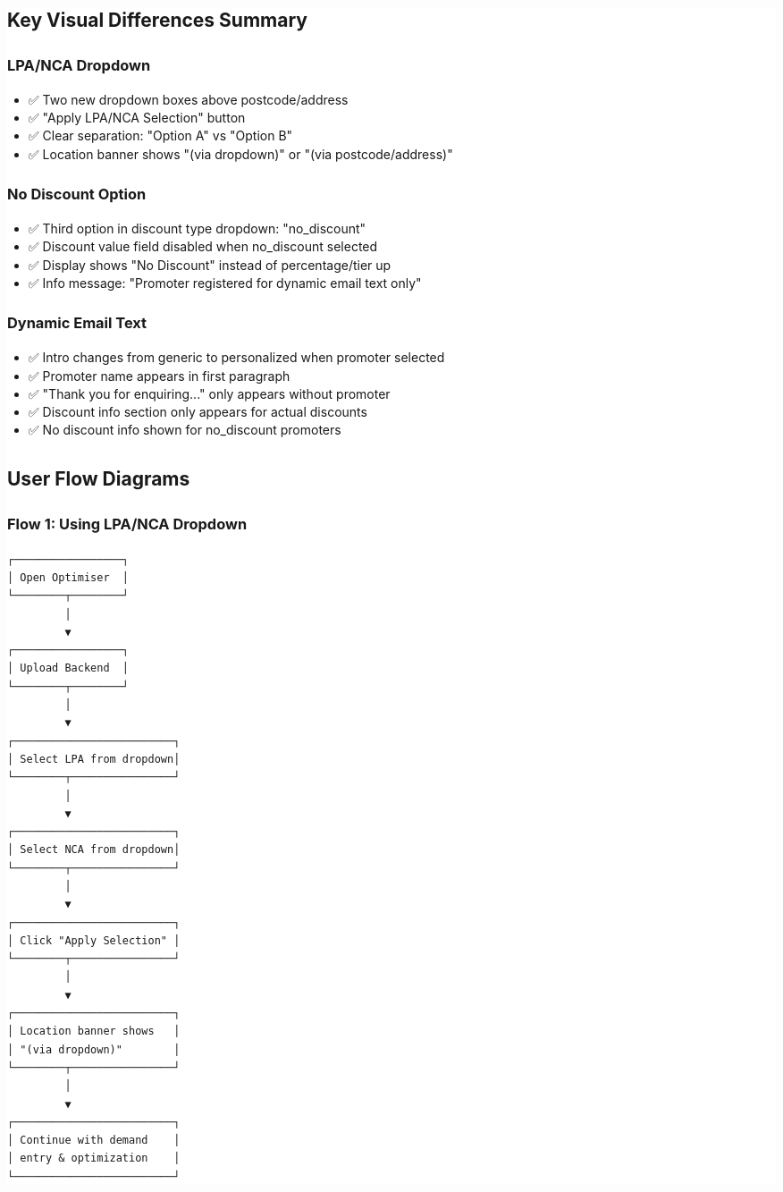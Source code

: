 ## Key Visual Differences Summary

### LPA/NCA Dropdown
- ✅ Two new dropdown boxes above postcode/address
- ✅ "Apply LPA/NCA Selection" button
- ✅ Clear separation: "Option A" vs "Option B"
- ✅ Location banner shows "(via dropdown)" or "(via postcode/address)"

### No Discount Option
- ✅ Third option in discount type dropdown: "no_discount"
- ✅ Discount value field disabled when no_discount selected
- ✅ Display shows "No Discount" instead of percentage/tier up
- ✅ Info message: "Promoter registered for dynamic email text only"

### Dynamic Email Text
- ✅ Intro changes from generic to personalized when promoter selected
- ✅ Promoter name appears in first paragraph
- ✅ "Thank you for enquiring..." only appears without promoter
- ✅ Discount info section only appears for actual discounts
- ✅ No discount info shown for no_discount promoters

## User Flow Diagrams

### Flow 1: Using LPA/NCA Dropdown
```
┌─────────────────┐
│ Open Optimiser  │
└────────┬────────┘
         │
         ▼
┌─────────────────┐
│ Upload Backend  │
└────────┬────────┘
         │
         ▼
┌─────────────────────────┐
│ Select LPA from dropdown│
└────────┬────────────────┘
         │
         ▼
┌─────────────────────────┐
│ Select NCA from dropdown│
└────────┬────────────────┘
         │
         ▼
┌─────────────────────────┐
│ Click "Apply Selection" │
└────────┬────────────────┘
         │
         ▼
┌─────────────────────────┐
│ Location banner shows   │
│ "(via dropdown)"        │
└────────┬────────────────┘
         │
         ▼
┌─────────────────────────┐
│ Continue with demand    │
│ entry & optimization    │
└─────────────────────────┘
```
